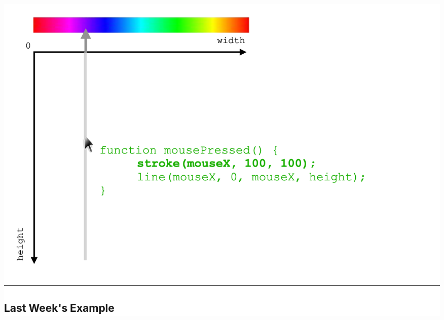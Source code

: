 <img src="../02_scripts/img/04/colorlines_08.png" style="width:85%;">



---
## Last Week's Example

<script type="text/p5" data-p5-version="1.6.0" data-autoplay data-height="450" data-preview-width="300" >
function setup() {
    createCanvas(300, 300);
    
    colorMode(HSB, 300, 100, 100);
    background(100);
    strokeWeight(20);
}

function draw() {
}

function mousePressed() {
    stroke(mouseX, 100, 100);
    line(mouseX, 0, mouseX, 300);
}
</script>
